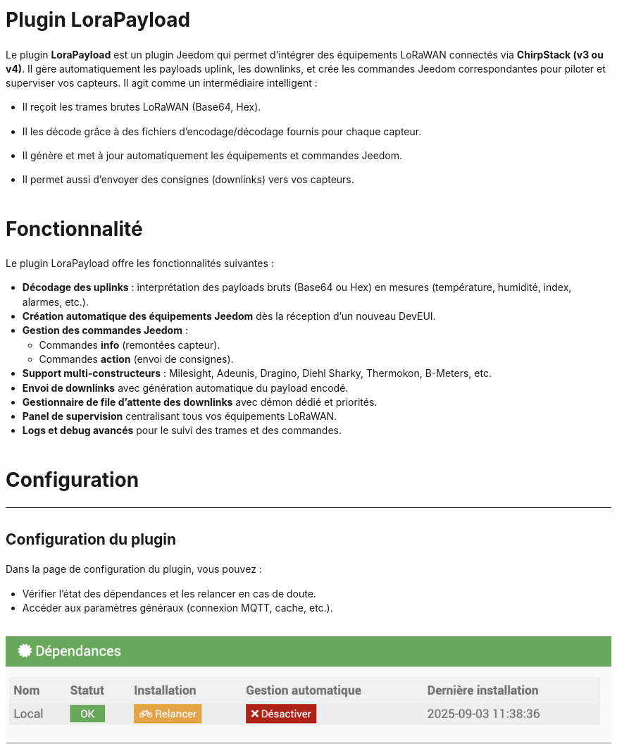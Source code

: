 # Plugin LoraPayload

Le plugin **LoraPayload** est un plugin Jeedom qui permet d’intégrer des équipements LoRaWAN connectés via **ChirpStack (v3 ou v4)**.
Il gère automatiquement les payloads uplink, les downlinks, et crée les commandes Jeedom correspondantes pour piloter et superviser vos capteurs.
Il agit comme un intermédiaire intelligent :

- Il reçoit les trames brutes LoRaWAN (Base64, Hex).

- Il les décode grâce à des fichiers d’encodage/décodage fournis pour chaque capteur.

- Il génère et met à jour automatiquement les équipements et commandes Jeedom.

- Il permet aussi d’envoyer des consignes (downlinks) vers vos capteurs.

# Fonctionnalité
Le plugin LoraPayload offre les fonctionnalités suivantes :

- **Décodage des uplinks** : interprétation des payloads bruts (Base64 ou Hex) en mesures (température, humidité, index, alarmes, etc.).
- **Création automatique des équipements Jeedom** dès la réception d’un nouveau DevEUI.
- **Gestion des commandes Jeedom** :
  - Commandes **info** (remontées capteur).
  - Commandes **action** (envoi de consignes).
- **Support multi-constructeurs** : Milesight, Adeunis, Dragino, Diehl Sharky, Thermokon, B-Meters, etc.
- **Envoi de downlinks** avec génération automatique du payload encodé.
- **Gestionnaire de file d’attente des downlinks** avec démon dédié et priorités.
- **Panel de supervision** centralisant tous vos équipements LoRaWAN.
- **Logs et debug avancés** pour le suivi des trames et des commandes.


# Configuration
---
## Configuration du plugin

Dans la page de configuration du plugin, vous pouvez :

- Vérifier l’état des dépendances et les relancer en cas de doute.  
- Accéder aux paramètres généraux (connexion MQTT, cache, etc.).  

![alt text](./images/image_dependance.png)
---
